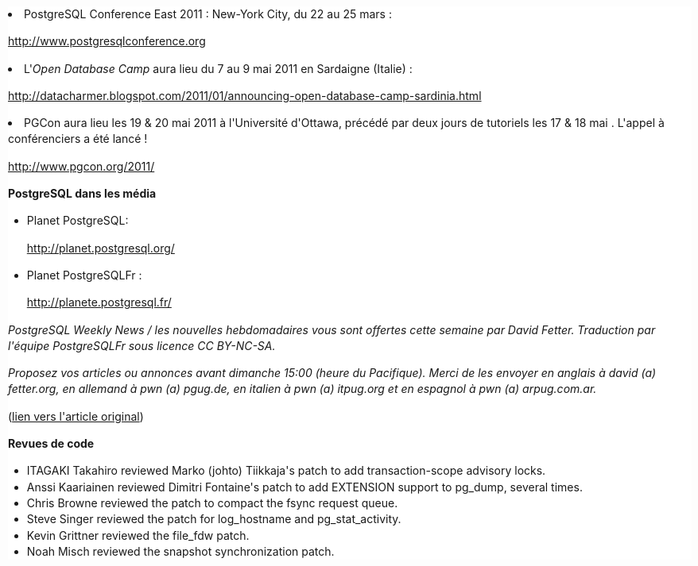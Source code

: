 <li>PostgreSQL Conference East 2011&nbsp;: New-York City, du 22 au 25 mars&nbsp;: 

<a target="_blank" href="http://www.postgresqlconference.org">http://www.postgresqlconference.org</a></li>

<li>L'<em>Open Database Camp</em> aura lieu du 7 au 9 mai 2011 en Sardaigne (Italie)&nbsp;: 

<a target="_blank" href="http://datacharmer.blogspot.com/2011/01/announcing-open-database-camp-sardinia.html">http://datacharmer.blogspot.com/2011/01/announcing-open-database-camp-sardinia.html</a></li>

<li>PGCon aura lieu les 19 &amp; 20 mai 2011 &agrave; l'Universit&eacute; d'Ottawa, pr&eacute;c&eacute;d&eacute; par deux jours de tutoriels les 17 &amp; 18 mai&nbsp;. L'appel &agrave; conf&eacute;renciers a &eacute;t&eacute; lanc&eacute;&nbsp;! 

<a target="_blank" href="http://www.pgcon.org/2011/">http://www.pgcon.org/2011/</a></li>

</ul>

<p><strong>PostgreSQL dans les m&eacute;dia</strong></p>

<ul>

<li>Planet PostgreSQL: 

<a target="_blank" href="http://planet.postgresql.org/">http://planet.postgresql.org/</a></li>

<li>Planet PostgreSQLFr&nbsp;: 

<a target="_blank" href="http://planete.postgresql.fr/">http://planete.postgresql.fr/</a></li>

</ul>

<p><i>PostgreSQL Weekly News / les nouvelles hebdomadaires vous sont offertes cette semaine par David Fetter. Traduction par l'&eacute;quipe PostgreSQLFr sous licence CC BY-NC-SA.</i></p>

<p><i>Proposez vos articles ou annonces avant dimanche 15:00 (heure du Pacifique). Merci de les envoyer en anglais &agrave; david (a) fetter.org, en allemand &agrave; pwn (a) pgug.de, en italien &agrave; pwn (a) itpug.org et en espagnol &agrave; pwn (a) arpug.com.ar.</i></p>

<p>(<a target="_blank" href="http://www.postgresql.org/community/weeklynews/pwn20110123">lien vers l'article original</a>)</p>




<p><strong>Revues de code</strong></p>

<ul>

<li>ITAGAKI Takahiro reviewed Marko (johto) Tiikkaja's patch to add transaction-scope advisory locks.</li>

<li>Anssi Kaariainen reviewed Dimitri Fontaine's patch to add EXTENSION support to pg_dump, several times.</li>

<li>Chris Browne reviewed the patch to compact the fsync request queue.</li>

<li>Steve Singer reviewed the patch for log_hostname and pg_stat_activity.</li>

<li>Kevin Grittner reviewed the file_fdw patch.</li>

<li>Noah Misch reviewed the snapshot synchronization patch.</li>
